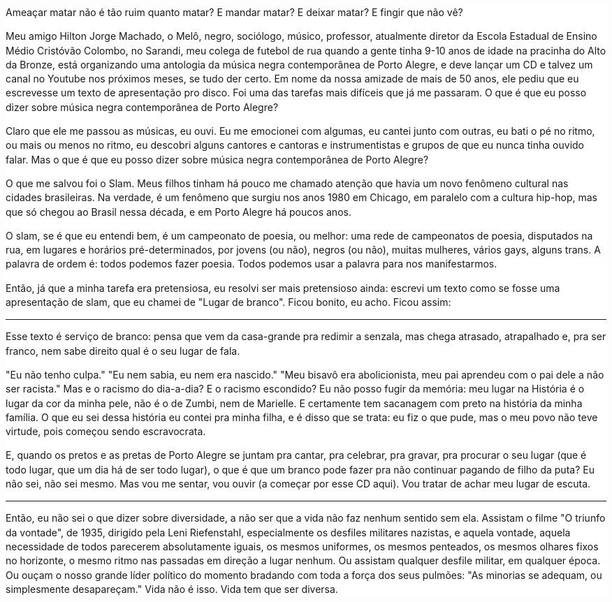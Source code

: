 Ameaçar matar não é tão ruim quanto matar? E mandar matar? E deixar matar? E fingir que não vê?

Meu amigo Hilton Jorge Machado, o Melô, negro, sociólogo, músico, professor, atualmente diretor da Escola Estadual de Ensino Médio Cristóvão Colombo, no Sarandi, meu colega de futebol de rua quando a gente tinha 9-10 anos de idade na pracinha do Alto da Bronze, está organizando uma antologia da música negra contemporânea de Porto Alegre, e deve lançar um CD e talvez um canal no Youtube nos próximos meses, se tudo der certo. Em nome da nossa amizade de mais de 50 anos, ele pediu que eu escrevesse um texto de apresentação pro disco. Foi uma das tarefas mais difíceis que já me passaram. O que é que eu posso dizer sobre música negra contemporânea de Porto Alegre?

Claro que ele me passou as músicas, eu ouvi. Eu me emocionei com algumas, eu cantei junto com outras, eu bati o pé no ritmo, ou mais ou menos no ritmo, eu descobri alguns cantores e cantoras e instrumentistas e grupos de que eu nunca tinha ouvido falar. Mas o que é que eu posso dizer sobre música negra contemporânea de Porto Alegre?

O que me salvou foi o Slam. Meus filhos tinham há pouco me chamado atenção que havia um novo fenômeno cultural nas cidades brasileiras. Na verdade, é um fenômeno que surgiu nos anos 1980 em Chicago, em paralelo com a cultura hip-hop, mas que só chegou ao Brasil nessa década, e em Porto Alegre há poucos anos.

O slam, se é que eu entendi bem, é um campeonato de poesia, ou melhor: uma rede de campeonatos de poesia, disputados na rua, em lugares e horários pré-determinados, por jovens (ou não), negros (ou não), muitas mulheres, vários gays, alguns trans. A palavra de ordem é: todos podemos fazer poesia. Todos podemos usar a palavra para nos manifestarmos.

Então, já que a minha tarefa era pretensiosa, eu resolvi ser mais pretensioso ainda: escrevi um texto como se fosse uma apresentação de slam, que eu chamei de "Lugar de branco". Ficou bonito, eu acho. Ficou assim:

- - -

Esse texto é serviço de branco: pensa que vem da casa-grande pra redimir a senzala, mas chega atrasado, atrapalhado e, pra ser franco, nem sabe direito qual é o seu lugar de fala.

"Eu não tenho culpa." "Eu nem sabia, eu nem era nascido." "Meu bisavô era abolicionista, meu pai aprendeu com o pai dele a não ser racista." Mas e o racismo do dia-a-dia? E o racismo escondido? Eu não posso fugir da memória: meu lugar na História é o lugar da cor da minha pele, não é o de Zumbi, nem de Marielle. E certamente tem sacanagem com preto na história da minha família. O que eu sei dessa história eu contei pra minha filha, e é disso que se trata: eu fiz o que pude, mas o meu povo não teve virtude, pois começou sendo escravocrata.

E, quando os pretos e as pretas de Porto Alegre se juntam pra cantar, pra celebrar, pra gravar, pra procurar o seu lugar (que é todo lugar, que um dia há de ser todo lugar), o que é que um branco pode fazer pra não continuar pagando de filho da puta? Eu não sei, não sei mesmo. Mas vou me sentar, vou ouvir (a começar por esse CD aqui). Vou tratar de achar meu lugar de escuta.

- - -

Então, eu não sei o que dizer sobre diversidade, a não ser que a vida não faz nenhum sentido sem ela. Assistam o filme "O triunfo da vontade", de 1935, dirigido pela Leni Riefenstahl, especialmente os desfiles militares nazistas, e aquela vontade, aquela necessidade de todos parecerem absolutamente iguais, os mesmos uniformes, os mesmos penteados, os mesmos olhares fixos no horizonte, o mesmo ritmo nas passadas em direção a lugar nenhum. Ou assistam qualquer desfile militar, em qualquer época. Ou ouçam o nosso grande líder político do momento bradando com toda a força dos seus pulmões: "As minorias se adequam, ou simplesmente desapareçam." Vida não é isso. Vida tem que ser diversa.
